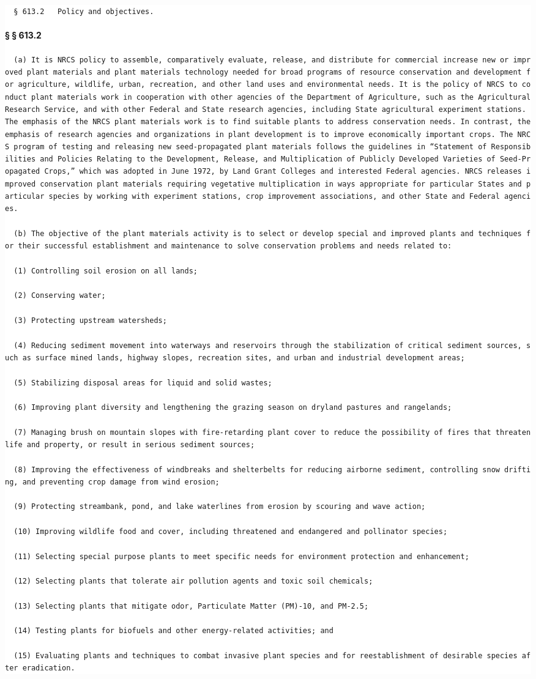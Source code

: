       § 613.2   Policy and objectives.

#### § § 613.2

      (a) It is NRCS policy to assemble, comparatively evaluate, release, and distribute for commercial increase new or improved plant materials and plant materials technology needed for broad programs of resource conservation and development for agriculture, wildlife, urban, recreation, and other land uses and environmental needs. It is the policy of NRCS to conduct plant materials work in cooperation with other agencies of the Department of Agriculture, such as the Agricultural Research Service, and with other Federal and State research agencies, including State agricultural experiment stations. The emphasis of the NRCS plant materials work is to find suitable plants to address conservation needs. In contrast, the emphasis of research agencies and organizations in plant development is to improve economically important crops. The NRCS program of testing and releasing new seed-propagated plant materials follows the guidelines in “Statement of Responsibilities and Policies Relating to the Development, Release, and Multiplication of Publicly Developed Varieties of Seed-Propagated Crops,” which was adopted in June 1972, by Land Grant Colleges and interested Federal agencies. NRCS releases improved conservation plant materials requiring vegetative multiplication in ways appropriate for particular States and particular species by working with experiment stations, crop improvement associations, and other State and Federal agencies.

      (b) The objective of the plant materials activity is to select or develop special and improved plants and techniques for their successful establishment and maintenance to solve conservation problems and needs related to:

      (1) Controlling soil erosion on all lands;

      (2) Conserving water;

      (3) Protecting upstream watersheds;

      (4) Reducing sediment movement into waterways and reservoirs through the stabilization of critical sediment sources, such as surface mined lands, highway slopes, recreation sites, and urban and industrial development areas;

      (5) Stabilizing disposal areas for liquid and solid wastes;

      (6) Improving plant diversity and lengthening the grazing season on dryland pastures and rangelands;

      (7) Managing brush on mountain slopes with fire-retarding plant cover to reduce the possibility of fires that threaten life and property, or result in serious sediment sources;

      (8) Improving the effectiveness of windbreaks and shelterbelts for reducing airborne sediment, controlling snow drifting, and preventing crop damage from wind erosion;

      (9) Protecting streambank, pond, and lake waterlines from erosion by scouring and wave action;

      (10) Improving wildlife food and cover, including threatened and endangered and pollinator species;

      (11) Selecting special purpose plants to meet specific needs for environment protection and enhancement;

      (12) Selecting plants that tolerate air pollution agents and toxic soil chemicals;

      (13) Selecting plants that mitigate odor, Particulate Matter (PM)-10, and PM-2.5;

      (14) Testing plants for biofuels and other energy-related activities; and

      (15) Evaluating plants and techniques to combat invasive plant species and for reestablishment of desirable species after eradication.
